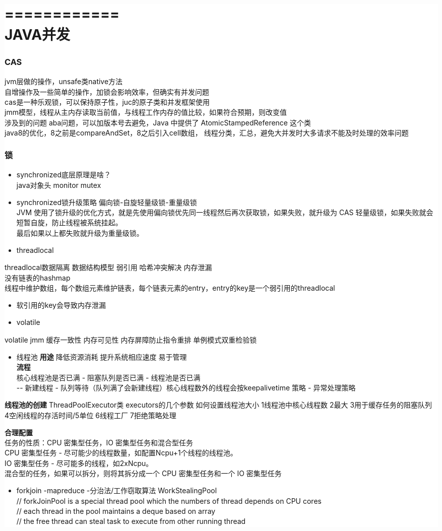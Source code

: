 
============  
JAVA并发  
============  
### CAS    
jvm层做的操作，unsafe类native方法  
自增操作及一些简单的操作，加锁会影响效率，但确实有并发问题  
cas是一种乐观锁，可以保持原子性，juc的原子类和并发框架使用  
jmm模型，线程从主内存读取当前值，与线程工作内存的值比较，如果符合预期，则改变值  
涉及到的问题 aba问题，可以加版本号去避免，Java 中提供了 AtomicStampedReference 这个类   
java8的优化，8之前是compareAndSet，8之后引入cell数组，
线程分类，汇总，避免大并发时大多请求不能及时处理的效率问题  

### 锁

- synchronized底层原理是啥？  
java对象头 monitor mutex  

- synchronized锁升级策略
偏向锁-自旋轻量级锁-重量级锁  
JVM 使用了锁升级的优化方式，就是先使用偏向锁优先同一线程然后再次获取锁，如果失败，就升级为 CAS 轻量级锁，如果失败就会短暂自旋，防止线程被系统挂起。  
最后如果以上都失败就升级为重量级锁。  

- threadlocal  

threadlocal数据隔离 数据结构模型 弱引用 哈希冲突解决 内存泄漏  
没有链表的hashmap  
线程中维护数组，每个数组元素维护链表，每个链表元素的entry，entry的key是一个弱引用的threadlocal  
- 软引用的key会导致内存泄漏  

- volatile

volatile jmm 缓存一致性 内存可见性 内存屏障防止指令重排 单例模式双重检验锁  


- 线程池
**用途** 降低资源消耗  提升系统相应速度 易于管理  
**流程**   
核心线程池是否已满 - 阻塞队列是否已满 - 线程池是否已满  
-- 新建线程 - 队列等待（队列满了会新建线程）核心线程数外的线程会按keepalivetime 策略 - 异常处理策略  

**线程池的创建** ThreadPoolExecutor类 executors的几个参数 如何设置线程池大小 1线程池中核心线程数 2最大 3用于缓存任务的阻塞队列   
4空闲线程的存活时间/5单位 6线程工厂 7拒绝策略处理  

**合理配置**   
任务的性质：CPU 密集型任务，IO 密集型任务和混合型任务  
CPU 密集型任务 - 尽可能少的线程数量，如配置Ncpu+1个线程的线程池。  
IO 密集型任务 - 尽可能多的线程，如2xNcpu。  
混合型的任务，如果可以拆分，则将其拆分成一个 CPU 密集型任务和一个 IO 密集型任务  


- forkjoin -mapreduce -分治法/工作窃取算法 WorkStealingPool  
// forkJoinPool is a special thread pool which the numbers of thread depends on CPU cores  
// each thread in the pool maintains a deque based on array  
// the free thread can steal task to execute from other running thread  
